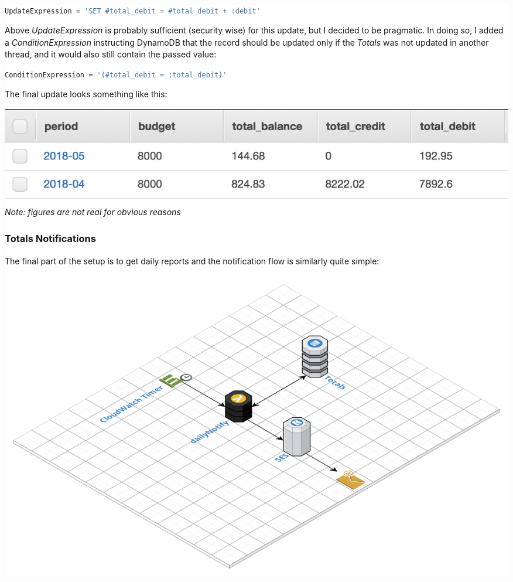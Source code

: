 ```bash
UpdateExpression = 'SET #total_debit = #total_debit + :debit'
```

Above *UpdateExpression* is probably sufficient (security wise) for this update, but I decided to be pragmatic. In doing so, I added a *ConditionExpression* instructing DynamoDB that the record should be updated only if the *Totals* was not updated in another thread, and it would also still contain the passed value:

```bash
ConditionExpression = '(#total_debit = :total_debit)'
```

The final update looks something like this:

![alt text](./summary.png "Summary Table")
*Note: figures are not real for obvious reasons*

### Totals Notifications

The final part of the setup is to get daily reports and the notification flow is similarly quite simple:

![alt text](./aws_workflow_2.png "AWS Workflow")
